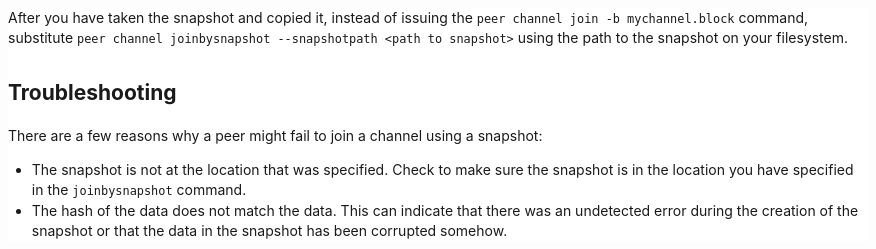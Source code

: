 After you have taken the snapshot and copied it, instead of issuing the `peer channel join -b mychannel.block` command, substitute `peer channel joinbysnapshot --snapshotpath <path to snapshot>` using the path to the snapshot on your filesystem.

## Troubleshooting

There are a few reasons why a peer might fail to join a channel using a snapshot:

* The snapshot is not at the location that was specified. Check to make sure the snapshot is in the location you have specified in the `joinbysnapshot` command.
* The hash of the data does not match the data. This can indicate that there was an undetected error during the creation of the snapshot or that the data in the snapshot has been corrupted somehow.
